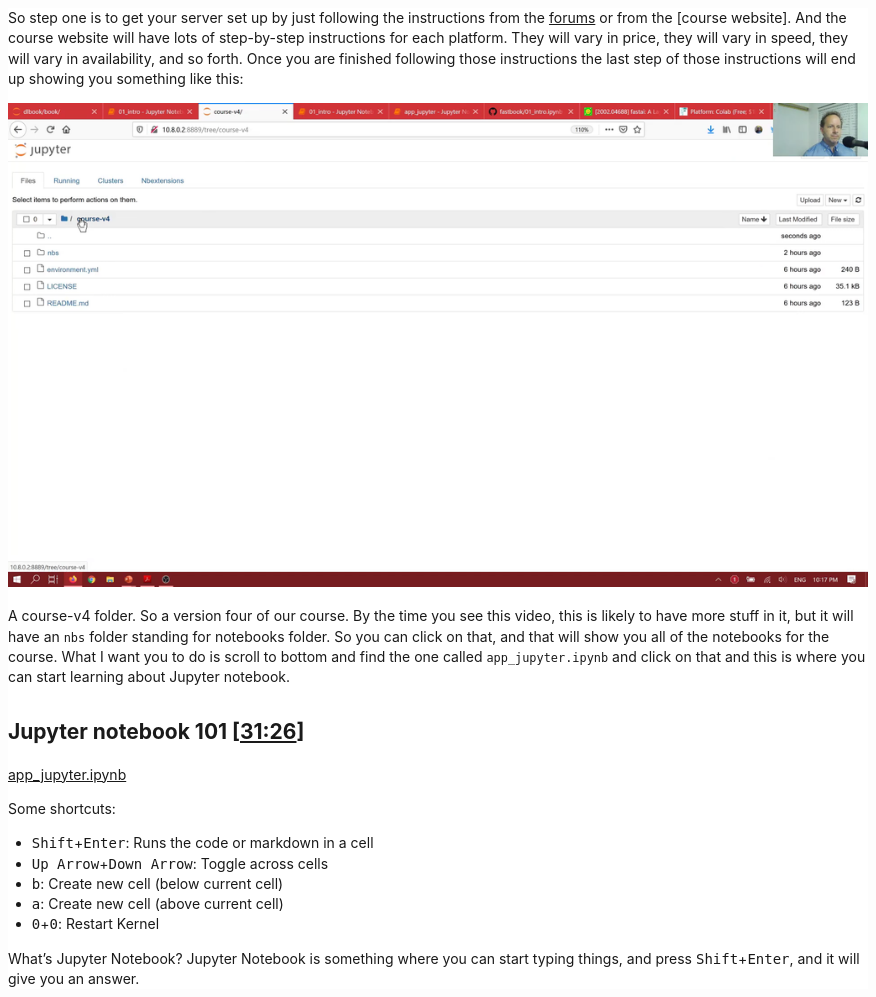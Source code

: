 So step one is to get your server set up by just following the instructions from the [forums](https://forums.fast.ai/t/setup-help/65529) or from the [course website]. And the course website will have lots of step-by-step instructions for each platform. They will vary in price, they will vary in speed, they will vary in availability, and so forth. Once you are finished following those instructions the last step of those instructions will end up showing you something like this:

![](../../nbs/images/dl1_2020/lesson1/12.png)

A course-v4 folder. So a version four of our course. By the time you see this video, this is likely to have more stuff in it, but it will have an `nbs` folder standing for notebooks folder. So you can click on that, and that will show you all of the notebooks for the course. What I want you to do is scroll to bottom and find the one called `app_jupyter.ipynb` and click on that and this is where you can start learning about Jupyter notebook.

## Jupyter notebook 101 [[31:26](https://youtu.be/_QUEXsHfsA0?t=1886)]

[app_jupyter.ipynb](https://github.com/fastai/course-v4/blob/master/nbs/app_jupyter.ipynb)

Some shortcuts:
- <kbd>Shift</kbd>+<kbd>Enter</kbd>: Runs the code or markdown in a cell
- <kbd>Up Arrow</kbd>+<kbd>Down Arrow</kbd>: Toggle across cells
- <kbd>b</kbd>: Create new cell (below current cell)
- <kbd>a</kbd>: Create new cell (above current cell)
- <kbd>0</kbd>+<kbd>0</kbd>: Restart Kernel

What’s Jupyter Notebook? Jupyter Notebook is something where you can start typing things, and press <kbd>Shift</kbd>+<kbd>Enter</kbd>, and it will give you an answer. 
